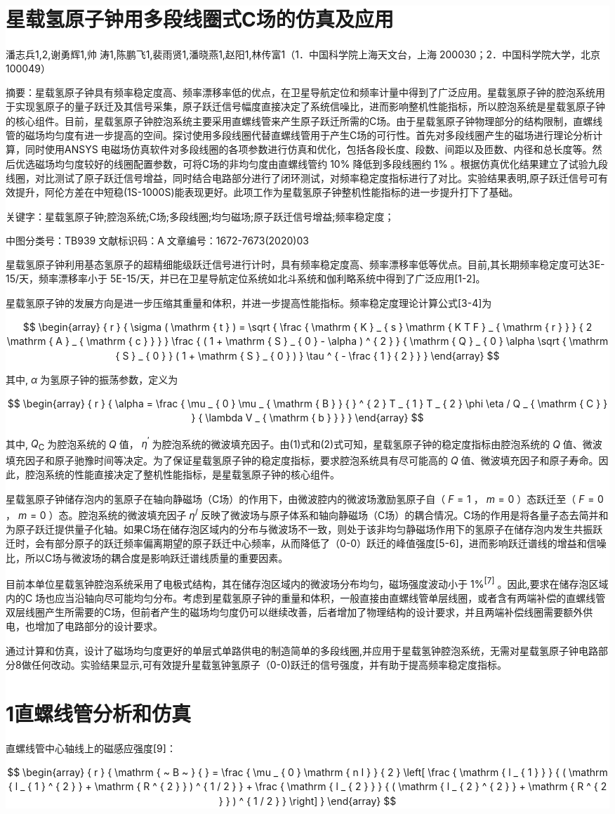 # 星载氢原子钟用多段线圈式C场的仿真及应用

潘志兵1,2,谢勇辉1,帅 涛1,陈鹏飞1,裴雨贤1,潘晓燕1,赵阳1,林传富1（1．中国科学院上海天文台，上海 200030；2．中国科学院大学，北京100049）

摘要：星载氢原子钟具有频率稳定度高、频率漂移率低的优点，在卫星导航定位和频率计量中得到了广泛应用。星载氢原子钟的腔泡系统用于实现氢原子的量子跃迁及其信号采集，原子跃迁信号幅度直接决定了系统信噪比，进而影响整机性能指标，所以腔泡系统是星载氢原子钟的核心组件。目前，星载氢原子钟腔泡系统主要采用直螺线管来产生原子跃迁所需的C场。由于星载氢原子钟物理部分的结构限制，直螺线管的磁场均匀度有进一步提高的空间。探讨使用多段线圈代替直螺线管用于产生C场的可行性。首先对多段线圈产生的磁场进行理论分析计算，同时使用ANSYS 电磁场仿真软件对多段线圈的各项参数进行仿真和优化，包括各段长度、段数、间距以及匝数、内径和总长度等。然后优选磁场均匀度较好的线圈配置参数，可将C场的非均匀度由直螺线管约 $10 \%$ 降低到多段线圈约 $1 \%$ 。根据仿真优化结果建立了试验九段线圈，对比测试了原子跃迁信号增益，同时结合电路部分进行了闭环测试，对频率稳定度指标进行了对比。实验结果表明,原子跃迁信号可有效提升，阿伦方差在中短稳(1S-1000S)能表现更好。此项工作为星载氢原子钟整机性能指标的进一步提升打下了基础。

关键字：星载氢原子钟;腔泡系统;C场;多段线圈;均匀磁场;原子跃迁信号增益;频率稳定度；

中图分类号：TB939 文献标识码：A 文章编号：1672-7673(2020)03

星载氢原子钟利用基态氢原子的超精细能级跃迁信号进行计时，具有频率稳定度高、频率漂移率低等优点。目前,其长期频率稳定度可达3E-15/天，频率漂移率小于 5E-15/天，并已在卫星导航定位系统如北斗系统和伽利略系统中得到了广泛应用[1-2]。

星载氢原子钟的发展方向是进一步压缩其重量和体积，并进一步提高性能指标。频率稳定度理论计算公式[3-4]为

$$
\begin{array} { r } { \sigma ( \mathrm { t } ) = \sqrt { \frac { \mathrm { K } _ { s } \mathrm { K T F } _ { \mathrm { r } } } { 2 \mathrm { A } _ { \mathrm { c } } } } \frac { ( 1 + \mathrm { S } _ { 0 } - \alpha ) ^ { 2 } } { \mathrm { Q } _ { 0 } \alpha \sqrt { \mathrm { S } _ { 0 } } ( 1 + \mathrm { S } _ { 0 } ) } \tau ^ { - \frac { 1 } { 2 } } } \end{array}
$$

其中, $\alpha$ 为氢原子钟的振荡参数，定义为

$$
\begin{array} { r } { \alpha = \frac { \mu _ { 0 } \mu _ { \mathrm { B } } { } ^ { 2 } T _ { 1 } T _ { 2 } \phi \eta / Q _ { \mathrm { C } } } { \lambda V _ { \mathrm { b } } } } \end{array}
$$

其中, $Q _ { \mathsf { C } }$ 为腔泡系统的 $Q$ 值， $\eta ^ { \prime }$ 为腔泡系统的微波填充因子。由(1)式和(2)式可知，星载氢原子钟的稳定度指标由腔泡系统的 $Q$ 值、微波填充因子和原子驰豫时间等决定。为了保证星载氢原子钟的稳定度指标，要求腔泡系统具有尽可能高的 $Q$ 值、微波填充因子和原子寿命。因此，腔泡系统的性能直接决定了整机性能指标，是星载氢原子钟的核心组件。

星载氢原子钟储存泡内的氢原子在轴向静磁场（C场）的作用下，由微波腔内的微波场激励氢原子自（ $\scriptstyle { F = 1 }$ ， $\scriptstyle m = 0$ ）态跃迁至（ $\scriptstyle { F = 0 }$ ， $\scriptstyle m = 0$ ）态。腔泡系统的微波填充因子 $\eta ^ { / }$ 反映了微波场与原子体系和轴向静磁场（C场）的耦合情况。C场的作用是将各量子态去简并和为原子跃迁提供量子化轴。如果C场在储存泡区域内的分布与微波场不一致，则处于该非均匀静磁场作用下的氢原子在储存泡内发生共振跃迁时，会有部分原子的跃迁频率偏离期望的原子跃迁中心频率，从而降低了（0-0）跃迁的峰值强度[5-6]，进而影响跃迁谱线的增益和信噪比，所以C场与微波场的耦合度是影响跃迁谱线质量的重要因素。

目前本单位星载氢钟腔泡系统采用了电极式结构，其在储存泡区域内的微波场分布均匀，磁场强度波动小于 $1 \% ^ { [ 7 ] }$ 。因此,要求在储存泡区域内的C 场也应当沿轴向尽可能均匀分布。考虑到星载氢原子钟的重量和体积，一般直接由直螺线管单层线圈，或者含有两端补偿的直螺线管双层线圈产生所需要的C场，但前者产生的磁场均匀度仍可以继续改善，后者增加了物理结构的设计要求，并且两端补偿线圈需要额外供电，也增加了电路部分的设计要求。

通过计算和仿真，设计了磁场均匀度更好的单层式单路供电的制造简单的多段线圈,并应用于星载氢钟腔泡系统，无需对星载氢原子钟电路部分8做任何改动。实验结果显示,可有效提升星载氢钟氢原子（0-0)跃迁的信号强度，并有助于提高频率稳定度指标。

# 1直螺线管分析和仿真

直螺线管中心轴线上的磁感应强度[9]：

$$
\begin{array} { r } { \mathrm { ~ B ~ } { } = \frac { \mu _ { 0 } \mathrm { n I } } { 2 } \left[ \frac { \mathrm { l _ { 1 } } } { ( \mathrm { l _ { 1 } ^ { 2 } } + \mathrm { R ^ { 2 } } ) ^ { 1 / 2 } } + \frac { \mathrm { l _ { 2 } } } { ( \mathrm { l _ { 2 } ^ { 2 } } + \mathrm { R ^ { 2 } } ) ^ { 1 / 2 } } \right] } \end{array}
$$
